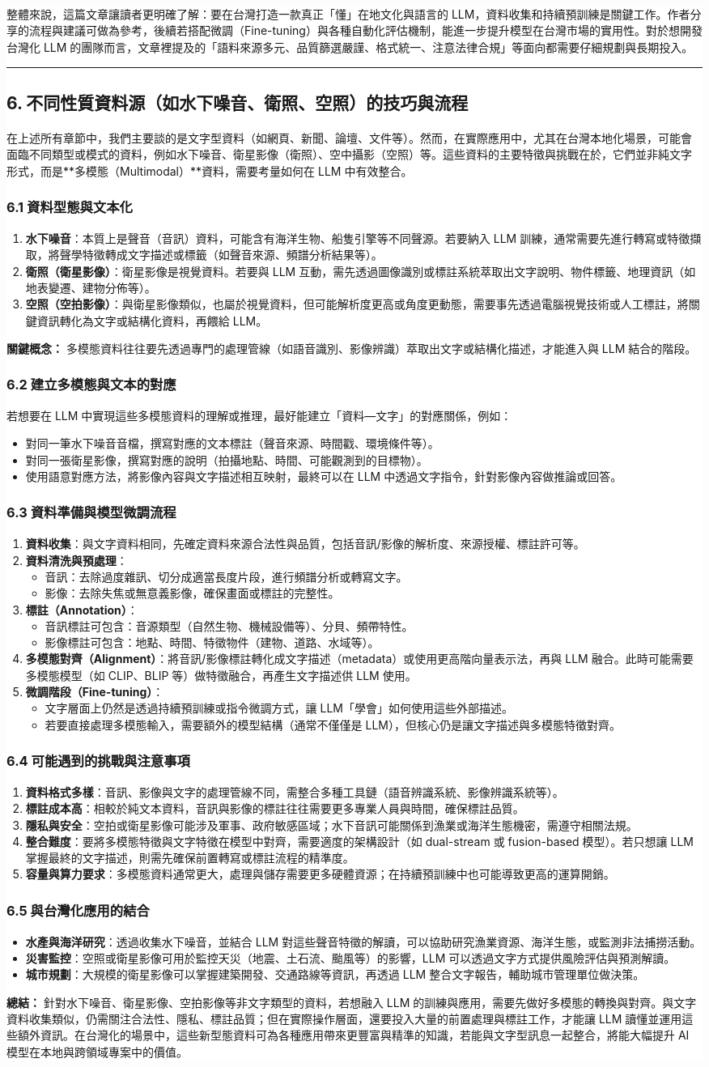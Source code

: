 整體來說，這篇文章讓讀者更明確了解：要在台灣打造一款真正「懂」在地文化與語言的 LLM，資料收集和持續預訓練是關鍵工作。作者分享的流程與建議可做為參考，後續若搭配微調（Fine-tuning）與各種自動化評估機制，能進一步提升模型在台灣市場的實用性。對於想開發台灣化 LLM 的團隊而言，文章裡提及的「語料來源多元、品質篩選嚴謹、格式統一、注意法律合規」等面向都需要仔細規劃與長期投入。

---

## 6. 不同性質資料源（如水下噪音、衛照、空照）的技巧與流程

在上述所有章節中，我們主要談的是文字型資料（如網頁、新聞、論壇、文件等）。然而，在實際應用中，尤其在台灣本地化場景，可能會面臨不同類型或模式的資料，例如水下噪音、衛星影像（衛照）、空中攝影（空照）等。這些資料的主要特徵與挑戰在於，它們並非純文字形式，而是**多模態（Multimodal）**資料，需要考量如何在 LLM 中有效整合。

### 6.1 資料型態與文本化
1. **水下噪音**：本質上是聲音（音訊）資料，可能含有海洋生物、船隻引擎等不同聲源。若要納入 LLM 訓練，通常需要先進行轉寫或特徵擷取，將聲學特徵轉成文字描述或標籤（如聲音來源、頻譜分析結果等）。
2. **衛照（衛星影像）**：衛星影像是視覺資料。若要與 LLM 互動，需先透過圖像識別或標註系統萃取出文字說明、物件標籤、地理資訊（如地表變遷、建物分佈等）。
3. **空照（空拍影像）**：與衛星影像類似，也屬於視覺資料，但可能解析度更高或角度更動態，需要事先透過電腦視覺技術或人工標註，將關鍵資訊轉化為文字或結構化資料，再餵給 LLM。

**關鍵概念：** 多模態資料往往要先透過專門的處理管線（如語音識別、影像辨識）萃取出文字或結構化描述，才能進入與 LLM 結合的階段。

### 6.2 建立多模態與文本的對應
若想要在 LLM 中實現這些多模態資料的理解或推理，最好能建立「資料—文字」的對應關係，例如：
- 對同一筆水下噪音音檔，撰寫對應的文本標註（聲音來源、時間戳、環境條件等）。
- 對同一張衛星影像，撰寫對應的說明（拍攝地點、時間、可能觀測到的目標物）。
- 使用語意對應方法，將影像內容與文字描述相互映射，最終可以在 LLM 中透過文字指令，針對影像內容做推論或回答。

### 6.3 資料準備與模型微調流程
1. **資料收集**：與文字資料相同，先確定資料來源合法性與品質，包括音訊/影像的解析度、來源授權、標註許可等。
2. **資料清洗與預處理**：
   - 音訊：去除過度雜訊、切分成適當長度片段，進行頻譜分析或轉寫文字。
   - 影像：去除失焦或無意義影像，確保畫面或標註的完整性。
3. **標註（Annotation）**：
   - 音訊標註可包含：音源類型（自然生物、機械設備等）、分貝、頻帶特性。
   - 影像標註可包含：地點、時間、特徵物件（建物、道路、水域等）。
4. **多模態對齊（Alignment）**：將音訊/影像標註轉化成文字描述（metadata）或使用更高階向量表示法，再與 LLM 融合。此時可能需要多模態模型（如 CLIP、BLIP 等）做特徵融合，再產生文字描述供 LLM 使用。
5. **微調階段（Fine-tuning）**：
   - 文字層面上仍然是透過持續預訓練或指令微調方式，讓 LLM「學會」如何使用這些外部描述。
   - 若要直接處理多模態輸入，需要額外的模型結構（通常不僅僅是 LLM），但核心仍是讓文字描述與多模態特徵對齊。

### 6.4 可能遇到的挑戰與注意事項
1. **資料格式多樣**：音訊、影像與文字的處理管線不同，需整合多種工具鏈（語音辨識系統、影像辨識系統等）。
2. **標註成本高**：相較於純文本資料，音訊與影像的標註往往需要更多專業人員與時間，確保標註品質。
3. **隱私與安全**：空拍或衛星影像可能涉及軍事、政府敏感區域；水下音訊可能關係到漁業或海洋生態機密，需遵守相關法規。
4. **整合難度**：要將多模態特徵與文字特徵在模型中對齊，需要適度的架構設計（如 dual-stream 或 fusion-based 模型）。若只想讓 LLM 掌握最終的文字描述，則需先確保前置轉寫或標註流程的精準度。
5. **容量與算力要求**：多模態資料通常更大，處理與儲存需要更多硬體資源；在持續預訓練中也可能導致更高的運算開銷。

### 6.5 與台灣化應用的結合
- **水產與海洋研究**：透過收集水下噪音，並結合 LLM 對這些聲音特徵的解讀，可以協助研究漁業資源、海洋生態，或監測非法捕撈活動。
- **災害監控**：空照或衛星影像可用於監控天災（地震、土石流、颱風等）的影響，LLM 可以透過文字方式提供風險評估與預測解讀。
- **城市規劃**：大規模的衛星影像可以掌握建築開發、交通路線等資訊，再透過 LLM 整合文字報告，輔助城市管理單位做決策。

**總結：** 針對水下噪音、衛星影像、空拍影像等非文字類型的資料，若想融入 LLM 的訓練與應用，需要先做好多模態的轉換與對齊。與文字資料收集類似，仍需關注合法性、隱私、標註品質；但在實際操作層面，還要投入大量的前置處理與標註工作，才能讓 LLM 讀懂並運用這些額外資訊。在台灣化的場景中，這些新型態資料可為各種應用帶來更豐富與精準的知識，若能與文字型訊息一起整合，將能大幅提升 AI 模型在本地與跨領域專案中的價值。

